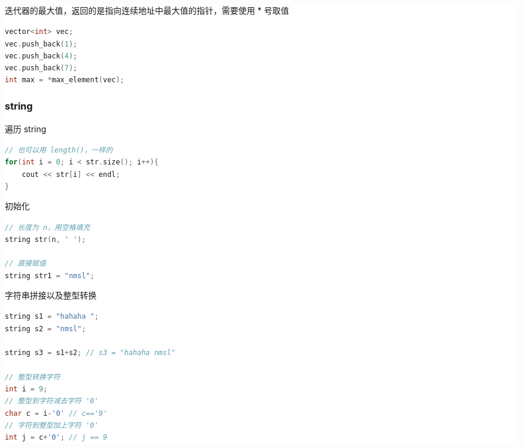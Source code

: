 迭代器的最大值，返回的是指向连续地址中最大值的指针，需要使用 * 号取值

```c
vector<int> vec;
vec.push_back(1);
vec.push_back(4);
vec.push_back(7);
int max = *max_element(vec);
```

### string

遍历 string

```c
// 也可以用 length()，一样的
for(int i = 0; i < str.size(); i++){
    cout << str[i] << endl;
}
```

初始化

```c
// 长度为 n，用空格填充
string str(n, ' ');

// 直接赋值
string str1 = "nmsl";
```

字符串拼接以及整型转换

```c
string s1 = "hahaha ";
string s2 = "nmsl";

string s3 = s1+s2; // s3 = "hahaha nmsl"

// 整型转换字符
int i = 9;
// 整型到字符减去字符 '0'
char c = i-'0' // c=='9'
// 字符到整型加上字符 '0'
int j = c+'0'; // j == 9
```
